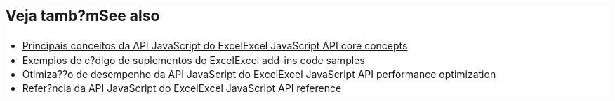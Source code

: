 ## <a name="see-also"></a><span data-ttu-id="f9975-220">Veja tamb?m</span><span class="sxs-lookup"><span data-stu-id="f9975-220">See also</span></span>
 
* [<span data-ttu-id="f9975-221">Principais conceitos da API JavaScript do Excel</span><span class="sxs-lookup"><span data-stu-id="f9975-221">Excel JavaScript API core concepts</span></span>](excel-add-ins-core-concepts.md)
* [<span data-ttu-id="f9975-222">Exemplos de c?digo de suplementos do Excel</span><span class="sxs-lookup"><span data-stu-id="f9975-222">Excel add-ins code samples</span></span>](http://dev.office.com/code-samples#?filters=excel,office%20add-ins)
* [<span data-ttu-id="f9975-223">Otimiza??o de desempenho da API JavaScript do Excel</span><span class="sxs-lookup"><span data-stu-id="f9975-223">Excel JavaScript API performance optimization</span></span>](https://dev.office.com/reference/add-ins/excel/performance.md)
* [<span data-ttu-id="f9975-224">Refer?ncia da API JavaScript do Excel</span><span class="sxs-lookup"><span data-stu-id="f9975-224">Excel JavaScript API reference</span></span>](https://dev.office.com/reference/add-ins/excel/excel-add-ins-reference-overview)
